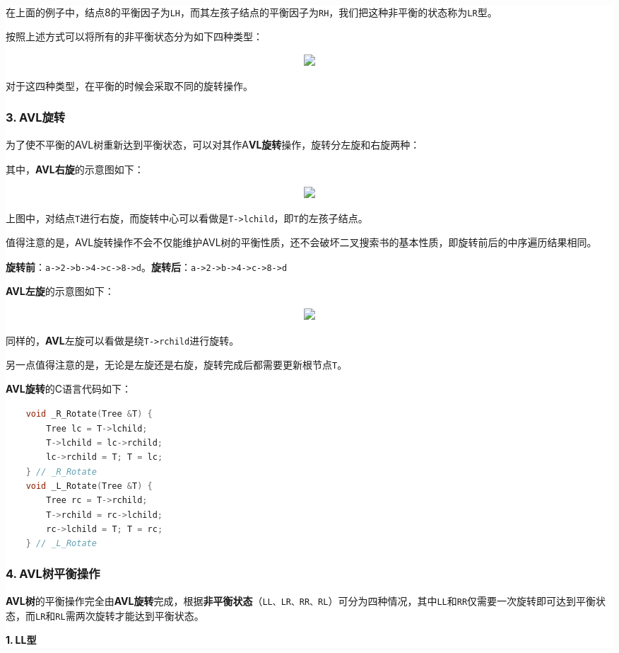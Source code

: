 在上面的例子中，结点8的平衡因子为`LH`，而其左孩子结点的平衡因子为`RH`，我们把这种非平衡的状态称为`LR`型。

按照上述方式可以将所有的非平衡状态分为如下四种类型：

<div align = center>
<img src = "https://img-blog.csdnimg.cn/20190914114242841.png" width = "100%">
<div align = left>

对于这四种类型，在平衡的时候会采取不同的旋转操作。

### 3. AVL旋转

为了使不平衡的AVL树重新达到平衡状态，可以对其作A**VL旋转**操作，旋转分左旋和右旋两种：

其中，**AVL右旋**的示意图如下：

<div align = center>
<img src = "https://img-blog.csdnimg.cn/20190914152629522.png" width = "80%">
<div align = left>

上图中，对结点`T`进行右旋，而旋转中心可以看做是`T->lchild`，即`T`的左孩子结点。

值得注意的是，AVL旋转操作不会不仅能维护AVL树的平衡性质，还不会破坏二叉搜索书的基本性质，即旋转前后的中序遍历结果相同。

**旋转前**：`a->2->b->4->c->8->d`。**旋转后**：`a->2->b->4->c->8->d`

**AVL左旋**的示意图如下：

<div align = center>
<img src = "https://img-blog.csdnimg.cn/20190914153647207.png" width = "80%">
<div align = left>

同样的，**AVL**左旋可以看做是绕`T->rchild`进行旋转。

另一点值得注意的是，无论是左旋还是右旋，旋转完成后都需要更新根节点`T`。

**AVL旋转**的C语言代码如下：
```c
	void _R_Rotate(Tree &T) {
		Tree lc = T->lchild;
		T->lchild = lc->rchild;
		lc->rchild = T; T = lc;
	} // _R_Rotate
	void _L_Rotate(Tree &T) {
		Tree rc = T->rchild;
		T->rchild = rc->lchild;
		rc->lchild = T; T = rc;
	} // _L_Rotate
```
### 4. AVL树平衡操作

**AVL树**的平衡操作完全由**AVL旋转**完成，根据**非平衡状态**（`LL、LR、RR、RL`）可分为四种情况，其中`LL`和`RR`仅需要一次旋转即可达到平衡状态，而`LR`和`RL`需两次旋转才能达到平衡状态。

**1. LL型**
